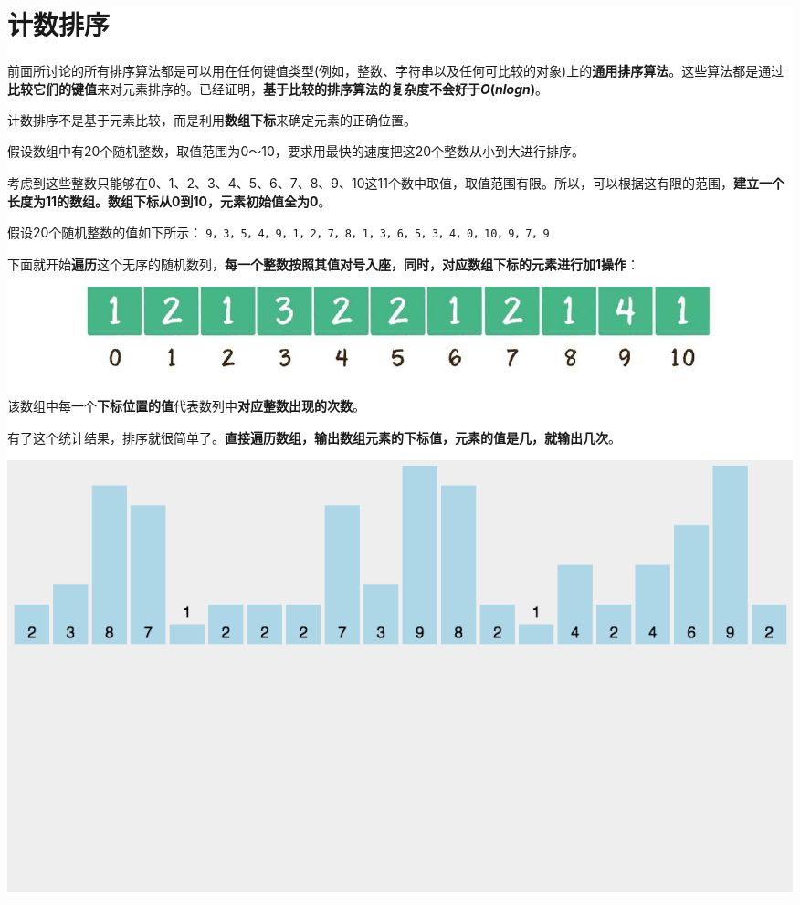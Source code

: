 
# 计数排序

前面所讨论的所有排序算法都是可以用在任何键值类型(例如，整数、字符串以及任何可比较的对象)上的**通用排序算法**。这些算法都是通过**比较它们的键值**来对元素排序的。已经证明，**基于比较的排序算法的复杂度不会好于$O(nlogn)$**。


计数排序不是基于元素比较，而是利用**数组下标**来确定元素的正确位置。


假设数组中有20个随机整数，取值范围为$0～10$，要求用最快的速度把这20个整数从小到大进行排序。

考虑到这些整数只能够在$0、1、2、3、4、5、6、7、8、9、10$这11个数中取值，取值范围有限。所以，可以根据这有限的范围，**建立一个长度为11的数组。数组下标从0到10，元素初始值全为0**。

假设20个随机整数的值如下所示：
`9，3，5，4，9，1，2，7，8，1，3，6，5，3，4，0，10，9，7，9`

下面就开始**遍历**这个无序的随机数列，**每一个整数按照其值对号入座，同时，对应数组下标的元素进行加1操作**：

<div align=center><img src=Pictures\计数排序.png width=80%></div>

该数组中每一个**下标位置的值**代表数列中**对应整数出现的次数**。

有了这个统计结果，排序就很简单了。**直接遍历数组，输出数组元素的下标值，元素的值是几，就输出几次**。

<div align=center><img src=Pictures\计数排序.gif></div>
